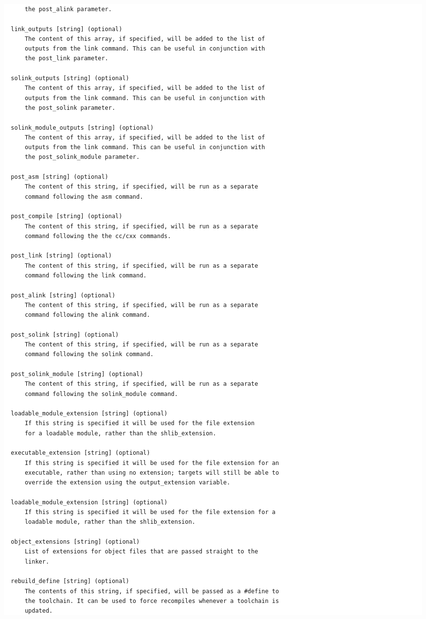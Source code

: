 ```
      the post_alink parameter.

  link_outputs [string] (optional)
      The content of this array, if specified, will be added to the list of
      outputs from the link command. This can be useful in conjunction with
      the post_link parameter.

  solink_outputs [string] (optional)
      The content of this array, if specified, will be added to the list of
      outputs from the link command. This can be useful in conjunction with
      the post_solink parameter.

  solink_module_outputs [string] (optional)
      The content of this array, if specified, will be added to the list of
      outputs from the link command. This can be useful in conjunction with
      the post_solink_module parameter.

  post_asm [string] (optional)
      The content of this string, if specified, will be run as a separate
      command following the asm command.

  post_compile [string] (optional)
      The content of this string, if specified, will be run as a separate
      command following the the cc/cxx commands.

  post_link [string] (optional)
      The content of this string, if specified, will be run as a separate
      command following the link command.

  post_alink [string] (optional)
      The content of this string, if specified, will be run as a separate
      command following the alink command.

  post_solink [string] (optional)
      The content of this string, if specified, will be run as a separate
      command following the solink command.

  post_solink_module [string] (optional)
      The content of this string, if specified, will be run as a separate
      command following the solink_module command.

  loadable_module_extension [string] (optional)
      If this string is specified it will be used for the file extension
      for a loadable module, rather than the shlib_extension.

  executable_extension [string] (optional)
      If this string is specified it will be used for the file extension for an
      executable, rather than using no extension; targets will still be able to
      override the extension using the output_extension variable.

  loadable_module_extension [string] (optional)
      If this string is specified it will be used for the file extension for a
      loadable module, rather than the shlib_extension.

  object_extensions [string] (optional)
      List of extensions for object files that are passed straight to the
      linker.

  rebuild_define [string] (optional)
      The contents of this string, if specified, will be passed as a #define to
      the toolchain. It can be used to force recompiles whenever a toolchain is
      updated.

```